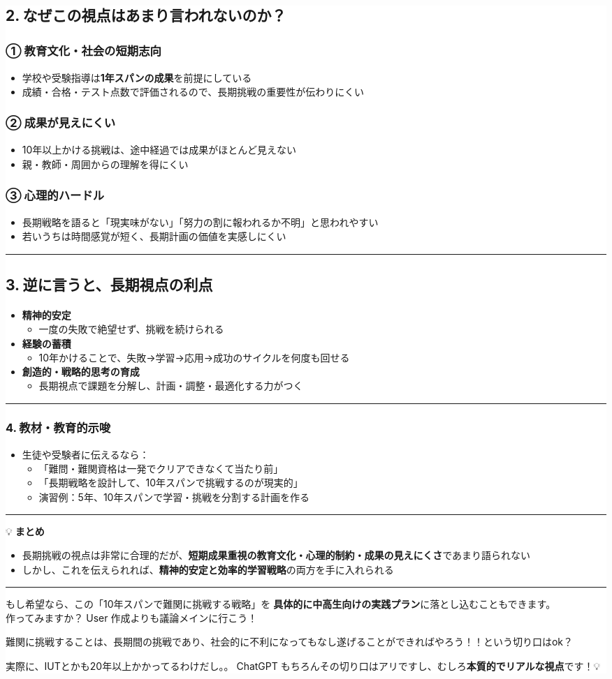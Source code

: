 
## **2. なぜこの視点はあまり言われないのか？**

### ① 教育文化・社会の短期志向
- 学校や受験指導は**1年スパンの成果**を前提にしている  
- 成績・合格・テスト点数で評価されるので、長期挑戦の重要性が伝わりにくい  

### ② 成果が見えにくい
- 10年以上かける挑戦は、途中経過では成果がほとんど見えない  
- 親・教師・周囲からの理解を得にくい  

### ③ 心理的ハードル
- 長期戦略を語ると「現実味がない」「努力の割に報われるか不明」と思われやすい  
- 若いうちは時間感覚が短く、長期計画の価値を実感しにくい  

---

## **3. 逆に言うと、長期視点の利点**

- **精神的安定**  
  - 一度の失敗で絶望せず、挑戦を続けられる  
- **経験の蓄積**  
  - 10年かけることで、失敗→学習→応用→成功のサイクルを何度も回せる  
- **創造的・戦略的思考の育成**  
  - 長期視点で課題を分解し、計画・調整・最適化する力がつく  

---

### **4. 教材・教育的示唆**

- 生徒や受験者に伝えるなら：
  - 「難問・難関資格は一発でクリアできなくて当たり前」  
  - 「長期戦略を設計して、10年スパンで挑戦するのが現実的」  
  - 演習例：5年、10年スパンで学習・挑戦を分割する計画を作る  

---

💡 **まとめ**
- 長期挑戦の視点は非常に合理的だが、**短期成果重視の教育文化・心理的制約・成果の見えにくさ**であまり語られない  
- しかし、これを伝えられれば、**精神的安定と効率的学習戦略**の両方を手に入れられる  

---

もし希望なら、この「10年スパンで難関に挑戦する戦略」を **具体的に中高生向けの実践プラン**に落とし込むこともできます。  
作ってみますか？
User
作成よりも議論メインに行こう！

難関に挑戦することは、長期間の挑戦であり、社会的に不利になってもなし遂げることができればやろう！！という切り口はok？

実際に、IUTとかも20年以上かかってるわけだし。。
ChatGPT
もちろんその切り口はアリですし、むしろ**本質的でリアルな視点**です！💡  

